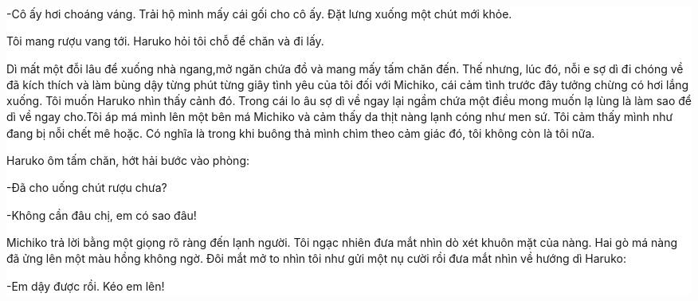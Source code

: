 -Cô ấy hơi choáng váng. Trải hộ mình mấy cái gối cho cô ấy. Đặt lưng xuống một chút mới khỏe.

Tôi mang rượu vang tới. Haruko hỏi tôi chỗ để chăn và đi lấy.

Dì mất một đỗi lâu để xuống nhà ngang,mở ngăn chứa đồ và mang mấy tấm chăn đến. Thế nhưng, lúc đó, nỗi e sợ dì đi chóng về đã kích thích và làm bùng dậy từng phút từng giây tình yêu của tôi đối với Michiko, cái cảm tình trước đây tưởng chừng có hơi lắng xuống. Tôi muốn Haruko nhìn thấy cảnh đó. Trong cái lo âu sợ dì về ngay lại ngầm chứa một điều mong muốn lạ lùng là làm sao để dì về ngay cho.Tôi áp má mình lên một bên má Michiko và cảm thấy da thịt nàng lạnh cóng như men sứ. Tôi cảm thấy mình như đang bị nỗi chết mê hoặc. Có nghĩa là trong khi buông thả mình chìm theo cảm giác đó, tôi không còn là tôi nữa.

Haruko ôm tấm chăn, hớt hải bước vào phòng:

-Đã cho uống chút rượu chưa?

-Không cần đâu chị, em có sao đâu!

Michiko trả lời bằng một giọng rõ ràng đến lạnh người. Tôi ngạc nhiên đưa mắt nhìn dò xét khuôn mặt của nàng. Hai gò má nàng đã ửng lên một màu hồng không ngờ. Đôi mắt mở to nhìn tôi như gửi một nụ cười rồi đưa mắt nhìn về hướng dì Haruko:

-Em dậy được rồi. Kéo em lên!
 
 

